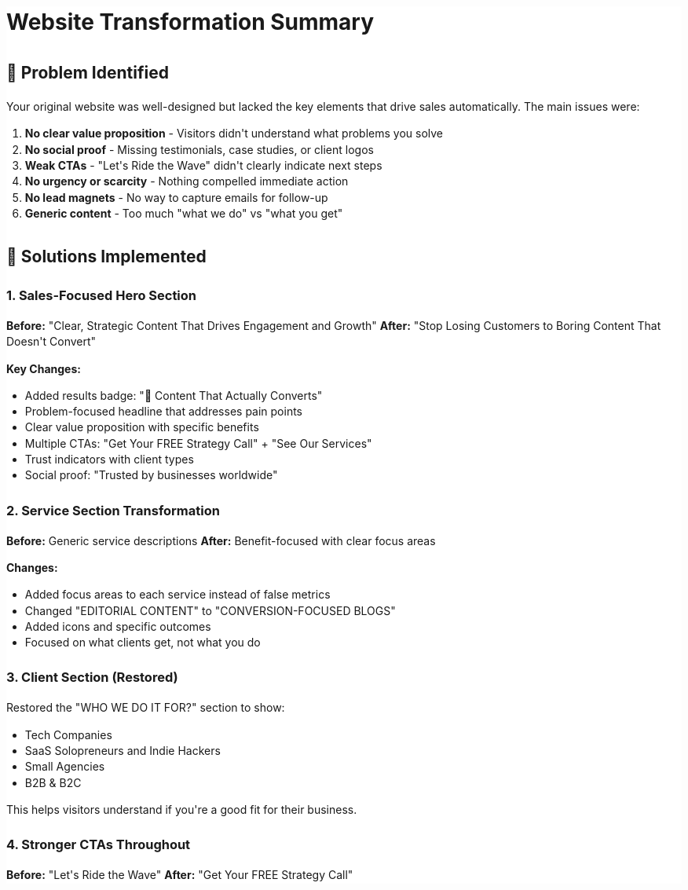 # Website Transformation Summary

## 🎯 Problem Identified
Your original website was well-designed but lacked the key elements that drive sales automatically. The main issues were:

1. **No clear value proposition** - Visitors didn't understand what problems you solve
2. **No social proof** - Missing testimonials, case studies, or client logos
3. **Weak CTAs** - "Let's Ride the Wave" didn't clearly indicate next steps
4. **No urgency or scarcity** - Nothing compelled immediate action
5. **No lead magnets** - No way to capture emails for follow-up
6. **Generic content** - Too much "what we do" vs "what you get"

## 🚀 Solutions Implemented

### 1. **Sales-Focused Hero Section**
**Before:** "Clear, Strategic Content That Drives Engagement and Growth"
**After:** "Stop Losing Customers to Boring Content That Doesn't Convert"

**Key Changes:**
- Added results badge: "🎯 Content That Actually Converts"
- Problem-focused headline that addresses pain points
- Clear value proposition with specific benefits
- Multiple CTAs: "Get Your FREE Strategy Call" + "See Our Services"
- Trust indicators with client types
- Social proof: "Trusted by businesses worldwide"

### 2. **Service Section Transformation**
**Before:** Generic service descriptions
**After:** Benefit-focused with clear focus areas

**Changes:**
- Added focus areas to each service instead of false metrics
- Changed "EDITORIAL CONTENT" to "CONVERSION-FOCUSED BLOGS"
- Added icons and specific outcomes
- Focused on what clients get, not what you do

### 3. **Client Section (Restored)**
Restored the "WHO WE DO IT FOR?" section to show:
- Tech Companies
- SaaS Solopreneurs and Indie Hackers
- Small Agencies
- B2B & B2C

This helps visitors understand if you're a good fit for their business.

### 4. **Stronger CTAs Throughout**
**Before:** "Let's Ride the Wave"
**After:** "Get Your FREE Strategy Call"
